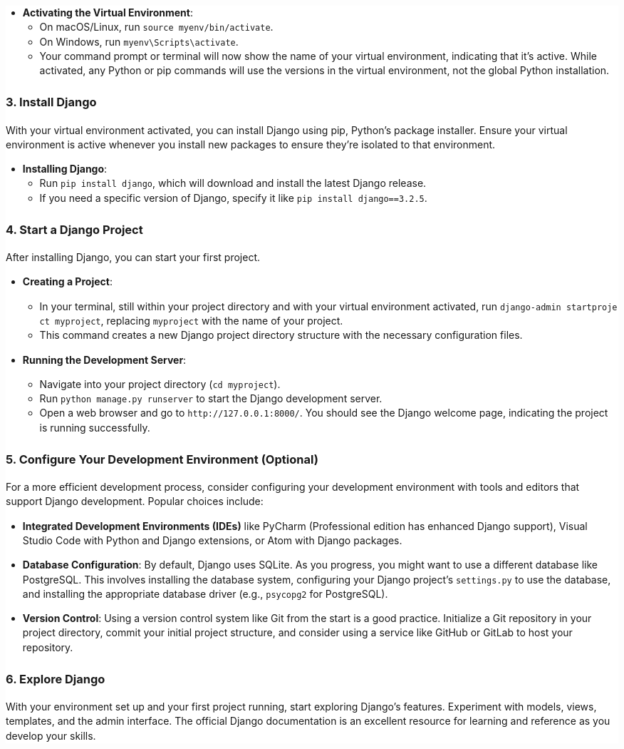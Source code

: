 - **Activating the Virtual Environment**:
  - On macOS/Linux, run `source myenv/bin/activate`.
  - On Windows, run `myenv\Scripts\activate`.
  - Your command prompt or terminal will now show the name of your virtual environment, indicating that it’s active. While activated, any Python or pip commands will use the versions in the virtual environment, not the global Python installation.

### 3. Install Django

With your virtual environment activated, you can install Django using pip, Python’s package installer. Ensure your virtual environment is active whenever you install new packages to ensure they’re isolated to that environment.

- **Installing Django**:
  - Run `pip install django`, which will download and install the latest Django release.
  - If you need a specific version of Django, specify it like `pip install django==3.2.5`.

### 4. Start a Django Project

After installing Django, you can start your first project.

- **Creating a Project**:

  - In your terminal, still within your project directory and with your virtual environment activated, run `django-admin startproject myproject`, replacing `myproject` with the name of your project.
  - This command creates a new Django project directory structure with the necessary configuration files.

- **Running the Development Server**:
  - Navigate into your project directory (`cd myproject`).
  - Run `python manage.py runserver` to start the Django development server.
  - Open a web browser and go to `http://127.0.0.1:8000/`. You should see the Django welcome page, indicating the project is running successfully.

### 5. Configure Your Development Environment (Optional)

For a more efficient development process, consider configuring your development environment with tools and editors that support Django development. Popular choices include:

- **Integrated Development Environments (IDEs)** like PyCharm (Professional edition has enhanced Django support), Visual Studio Code with Python and Django extensions, or Atom with Django packages.

- **Database Configuration**: By default, Django uses SQLite. As you progress, you might want to use a different database like PostgreSQL. This involves installing the database system, configuring your Django project’s `settings.py` to use the database, and installing the appropriate database driver (e.g., `psycopg2` for PostgreSQL).

- **Version Control**: Using a version control system like Git from the start is a good practice. Initialize a Git repository in your project directory, commit your initial project structure, and consider using a service like GitHub or GitLab to host your repository.

### 6. Explore Django

With your environment set up and your first project running, start exploring Django’s features. Experiment with models, views, templates, and the admin interface. The official Django documentation is an excellent resource for learning and reference as you develop your skills.
